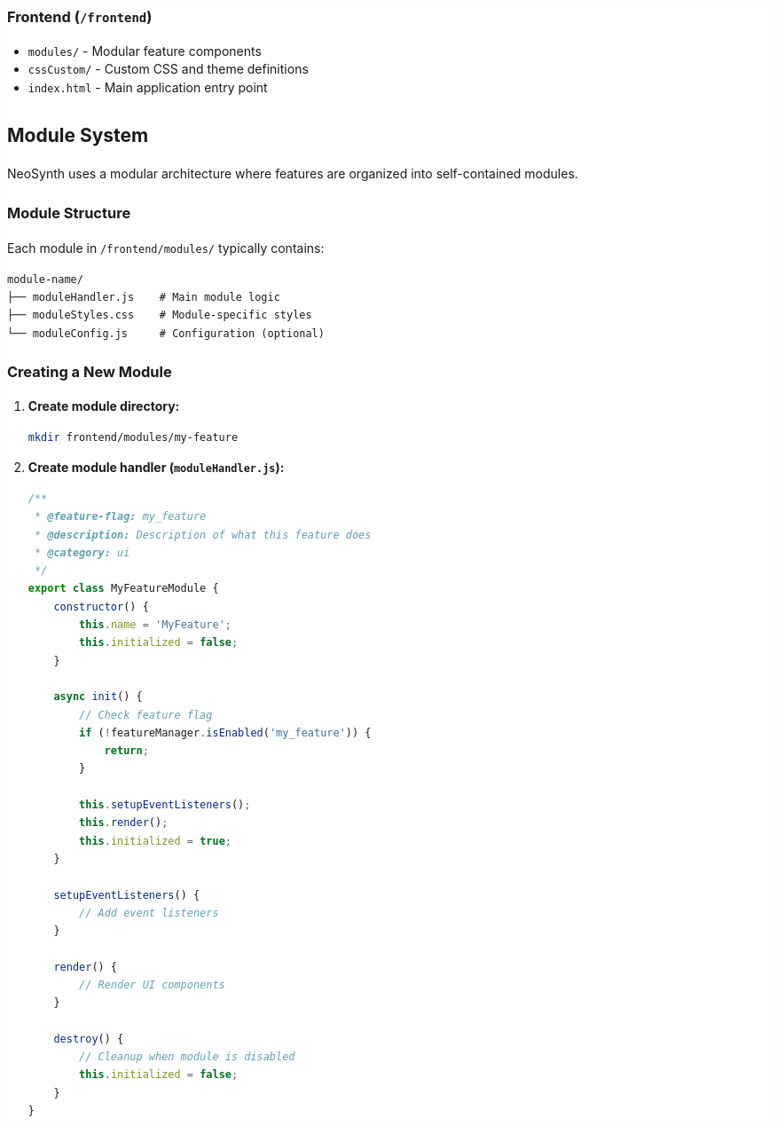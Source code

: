 ### Frontend (`/frontend`)

- `modules/` - Modular feature components
- `cssCustom/` - Custom CSS and theme definitions
- `index.html` - Main application entry point

## Module System

NeoSynth uses a modular architecture where features are organized into self-contained modules.

### Module Structure

Each module in `/frontend/modules/` typically contains:

```
module-name/
├── moduleHandler.js    # Main module logic
├── moduleStyles.css    # Module-specific styles
└── moduleConfig.js     # Configuration (optional)
```

### Creating a New Module

1. **Create module directory:**
   ```bash
   mkdir frontend/modules/my-feature
   ```

2. **Create module handler (`moduleHandler.js`):**
   ```javascript
   /**
    * @feature-flag: my_feature
    * @description: Description of what this feature does
    * @category: ui
    */
   export class MyFeatureModule {
       constructor() {
           this.name = 'MyFeature';
           this.initialized = false;
       }

       async init() {
           // Check feature flag
           if (!featureManager.isEnabled('my_feature')) {
               return;
           }

           this.setupEventListeners();
           this.render();
           this.initialized = true;
       }

       setupEventListeners() {
           // Add event listeners
       }

       render() {
           // Render UI components
       }

       destroy() {
           // Cleanup when module is disabled
           this.initialized = false;
       }
   }
   ```